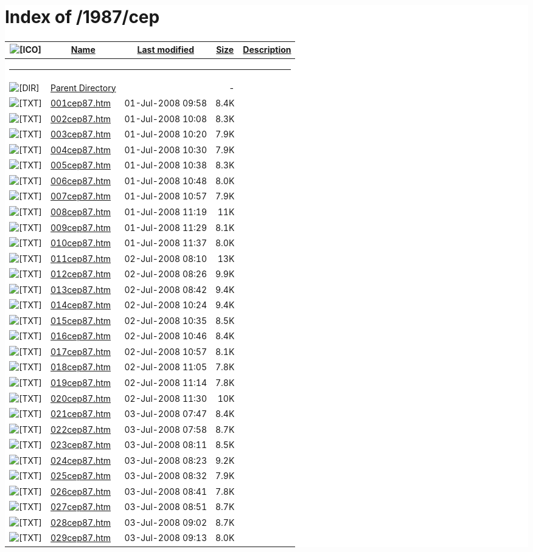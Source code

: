  <body>
<h1>Index of /1987/cep</h1>
<table><tr><th><img src="/icons/blank.gif" alt="[ICO]"></th><th><a href="?C=N;O=D">Name</a></th><th><a href="?C=M;O=A">Last modified</a></th><th><a href="?C=S;O=A">Size</a></th><th><a href="?C=D;O=A">Description</a></th></tr><tr><th colspan="5"><hr></th></tr>
<tr><td valign="top"><img src="/icons/back.gif" alt="[DIR]"></td><td><a href="/1987/">Parent Directory</a></td><td>&nbsp;</td><td align="right">  - </td></tr>
<tr><td valign="top"><img src="/icons/text.gif" alt="[TXT]"></td><td><a href="001cep87.htm">001cep87.htm</a></td><td align="right">01-Jul-2008 09:58  </td><td align="right">8.4K</td></tr>
<tr><td valign="top"><img src="/icons/text.gif" alt="[TXT]"></td><td><a href="002cep87.htm">002cep87.htm</a></td><td align="right">01-Jul-2008 10:08  </td><td align="right">8.3K</td></tr>
<tr><td valign="top"><img src="/icons/text.gif" alt="[TXT]"></td><td><a href="003cep87.htm">003cep87.htm</a></td><td align="right">01-Jul-2008 10:20  </td><td align="right">7.9K</td></tr>
<tr><td valign="top"><img src="/icons/text.gif" alt="[TXT]"></td><td><a href="004cep87.htm">004cep87.htm</a></td><td align="right">01-Jul-2008 10:30  </td><td align="right">7.9K</td></tr>
<tr><td valign="top"><img src="/icons/text.gif" alt="[TXT]"></td><td><a href="005cep87.htm">005cep87.htm</a></td><td align="right">01-Jul-2008 10:38  </td><td align="right">8.3K</td></tr>
<tr><td valign="top"><img src="/icons/text.gif" alt="[TXT]"></td><td><a href="006cep87.htm">006cep87.htm</a></td><td align="right">01-Jul-2008 10:48  </td><td align="right">8.0K</td></tr>
<tr><td valign="top"><img src="/icons/text.gif" alt="[TXT]"></td><td><a href="007cep87.htm">007cep87.htm</a></td><td align="right">01-Jul-2008 10:57  </td><td align="right">7.9K</td></tr>
<tr><td valign="top"><img src="/icons/text.gif" alt="[TXT]"></td><td><a href="008cep87.htm">008cep87.htm</a></td><td align="right">01-Jul-2008 11:19  </td><td align="right"> 11K</td></tr>
<tr><td valign="top"><img src="/icons/text.gif" alt="[TXT]"></td><td><a href="009cep87.htm">009cep87.htm</a></td><td align="right">01-Jul-2008 11:29  </td><td align="right">8.1K</td></tr>
<tr><td valign="top"><img src="/icons/text.gif" alt="[TXT]"></td><td><a href="010cep87.htm">010cep87.htm</a></td><td align="right">01-Jul-2008 11:37  </td><td align="right">8.0K</td></tr>
<tr><td valign="top"><img src="/icons/text.gif" alt="[TXT]"></td><td><a href="011cep87.htm">011cep87.htm</a></td><td align="right">02-Jul-2008 08:10  </td><td align="right"> 13K</td></tr>
<tr><td valign="top"><img src="/icons/text.gif" alt="[TXT]"></td><td><a href="012cep87.htm">012cep87.htm</a></td><td align="right">02-Jul-2008 08:26  </td><td align="right">9.9K</td></tr>
<tr><td valign="top"><img src="/icons/text.gif" alt="[TXT]"></td><td><a href="013cep87.htm">013cep87.htm</a></td><td align="right">02-Jul-2008 08:42  </td><td align="right">9.4K</td></tr>
<tr><td valign="top"><img src="/icons/text.gif" alt="[TXT]"></td><td><a href="014cep87.htm">014cep87.htm</a></td><td align="right">02-Jul-2008 10:24  </td><td align="right">9.4K</td></tr>
<tr><td valign="top"><img src="/icons/text.gif" alt="[TXT]"></td><td><a href="015cep87.htm">015cep87.htm</a></td><td align="right">02-Jul-2008 10:35  </td><td align="right">8.5K</td></tr>
<tr><td valign="top"><img src="/icons/text.gif" alt="[TXT]"></td><td><a href="016cep87.htm">016cep87.htm</a></td><td align="right">02-Jul-2008 10:46  </td><td align="right">8.4K</td></tr>
<tr><td valign="top"><img src="/icons/text.gif" alt="[TXT]"></td><td><a href="017cep87.htm">017cep87.htm</a></td><td align="right">02-Jul-2008 10:57  </td><td align="right">8.1K</td></tr>
<tr><td valign="top"><img src="/icons/text.gif" alt="[TXT]"></td><td><a href="018cep87.htm">018cep87.htm</a></td><td align="right">02-Jul-2008 11:05  </td><td align="right">7.8K</td></tr>
<tr><td valign="top"><img src="/icons/text.gif" alt="[TXT]"></td><td><a href="019cep87.htm">019cep87.htm</a></td><td align="right">02-Jul-2008 11:14  </td><td align="right">7.8K</td></tr>
<tr><td valign="top"><img src="/icons/text.gif" alt="[TXT]"></td><td><a href="020cep87.htm">020cep87.htm</a></td><td align="right">02-Jul-2008 11:30  </td><td align="right"> 10K</td></tr>
<tr><td valign="top"><img src="/icons/text.gif" alt="[TXT]"></td><td><a href="021cep87.htm">021cep87.htm</a></td><td align="right">03-Jul-2008 07:47  </td><td align="right">8.4K</td></tr>
<tr><td valign="top"><img src="/icons/text.gif" alt="[TXT]"></td><td><a href="022cep87.htm">022cep87.htm</a></td><td align="right">03-Jul-2008 07:58  </td><td align="right">8.7K</td></tr>
<tr><td valign="top"><img src="/icons/text.gif" alt="[TXT]"></td><td><a href="023cep87.htm">023cep87.htm</a></td><td align="right">03-Jul-2008 08:11  </td><td align="right">8.5K</td></tr>
<tr><td valign="top"><img src="/icons/text.gif" alt="[TXT]"></td><td><a href="024cep87.htm">024cep87.htm</a></td><td align="right">03-Jul-2008 08:23  </td><td align="right">9.2K</td></tr>
<tr><td valign="top"><img src="/icons/text.gif" alt="[TXT]"></td><td><a href="025cep87.htm">025cep87.htm</a></td><td align="right">03-Jul-2008 08:32  </td><td align="right">7.9K</td></tr>
<tr><td valign="top"><img src="/icons/text.gif" alt="[TXT]"></td><td><a href="026cep87.htm">026cep87.htm</a></td><td align="right">03-Jul-2008 08:41  </td><td align="right">7.8K</td></tr>
<tr><td valign="top"><img src="/icons/text.gif" alt="[TXT]"></td><td><a href="027cep87.htm">027cep87.htm</a></td><td align="right">03-Jul-2008 08:51  </td><td align="right">8.7K</td></tr>
<tr><td valign="top"><img src="/icons/text.gif" alt="[TXT]"></td><td><a href="028cep87.htm">028cep87.htm</a></td><td align="right">03-Jul-2008 09:02  </td><td align="right">8.7K</td></tr>
<tr><td valign="top"><img src="/icons/text.gif" alt="[TXT]"></td><td><a href="029cep87.htm">029cep87.htm</a></td><td align="right">03-Jul-2008 09:13  </td><td align="right">8.0K</td></tr>